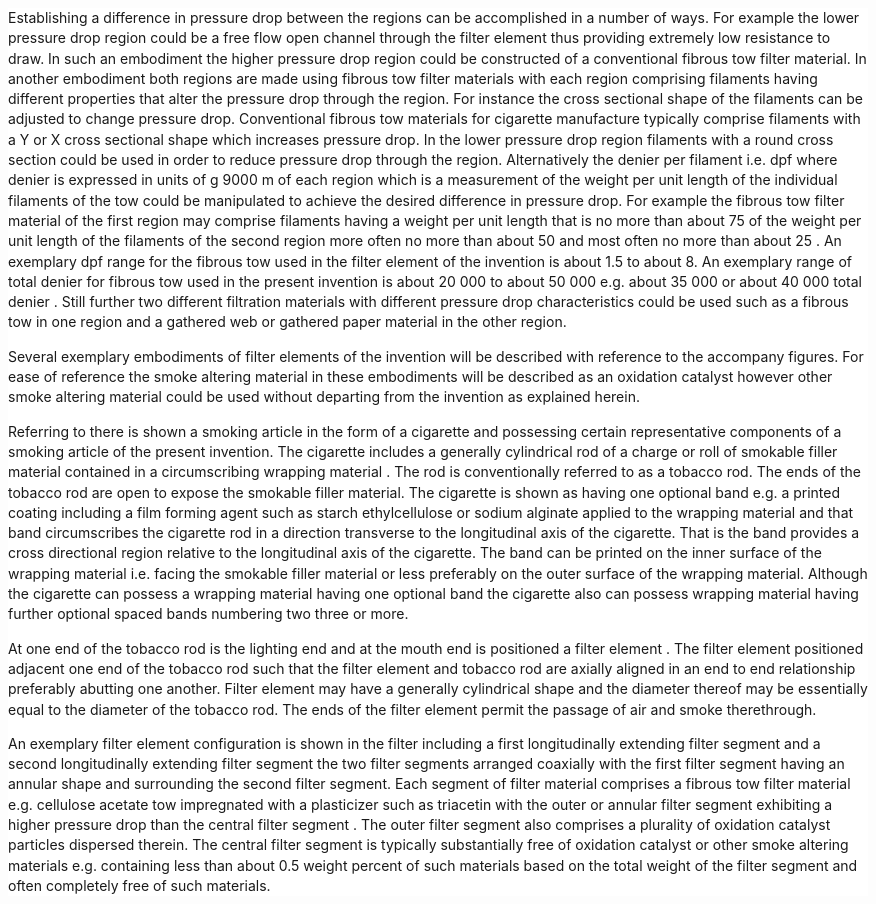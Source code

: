 Establishing a difference in pressure drop between the regions can be accomplished in a number of ways. For example the lower pressure drop region could be a free flow open channel through the filter element thus providing extremely low resistance to draw. In such an embodiment the higher pressure drop region could be constructed of a conventional fibrous tow filter material. In another embodiment both regions are made using fibrous tow filter materials with each region comprising filaments having different properties that alter the pressure drop through the region. For instance the cross sectional shape of the filaments can be adjusted to change pressure drop. Conventional fibrous tow materials for cigarette manufacture typically comprise filaments with a Y or X cross sectional shape which increases pressure drop. In the lower pressure drop region filaments with a round cross section could be used in order to reduce pressure drop through the region. Alternatively the denier per filament i.e. dpf where denier is expressed in units of g 9000 m of each region which is a measurement of the weight per unit length of the individual filaments of the tow could be manipulated to achieve the desired difference in pressure drop. For example the fibrous tow filter material of the first region may comprise filaments having a weight per unit length that is no more than about 75 of the weight per unit length of the filaments of the second region more often no more than about 50 and most often no more than about 25 . An exemplary dpf range for the fibrous tow used in the filter element of the invention is about 1.5 to about 8. An exemplary range of total denier for fibrous tow used in the present invention is about 20 000 to about 50 000 e.g. about 35 000 or about 40 000 total denier . Still further two different filtration materials with different pressure drop characteristics could be used such as a fibrous tow in one region and a gathered web or gathered paper material in the other region.

Several exemplary embodiments of filter elements of the invention will be described with reference to the accompany figures. For ease of reference the smoke altering material in these embodiments will be described as an oxidation catalyst however other smoke altering material could be used without departing from the invention as explained herein.

Referring to there is shown a smoking article in the form of a cigarette and possessing certain representative components of a smoking article of the present invention. The cigarette includes a generally cylindrical rod of a charge or roll of smokable filler material contained in a circumscribing wrapping material . The rod is conventionally referred to as a tobacco rod. The ends of the tobacco rod are open to expose the smokable filler material. The cigarette is shown as having one optional band e.g. a printed coating including a film forming agent such as starch ethylcellulose or sodium alginate applied to the wrapping material and that band circumscribes the cigarette rod in a direction transverse to the longitudinal axis of the cigarette. That is the band provides a cross directional region relative to the longitudinal axis of the cigarette. The band can be printed on the inner surface of the wrapping material i.e. facing the smokable filler material or less preferably on the outer surface of the wrapping material. Although the cigarette can possess a wrapping material having one optional band the cigarette also can possess wrapping material having further optional spaced bands numbering two three or more.

At one end of the tobacco rod is the lighting end and at the mouth end is positioned a filter element . The filter element positioned adjacent one end of the tobacco rod such that the filter element and tobacco rod are axially aligned in an end to end relationship preferably abutting one another. Filter element may have a generally cylindrical shape and the diameter thereof may be essentially equal to the diameter of the tobacco rod. The ends of the filter element permit the passage of air and smoke therethrough.

An exemplary filter element configuration is shown in the filter including a first longitudinally extending filter segment and a second longitudinally extending filter segment the two filter segments arranged coaxially with the first filter segment having an annular shape and surrounding the second filter segment. Each segment of filter material comprises a fibrous tow filter material e.g. cellulose acetate tow impregnated with a plasticizer such as triacetin with the outer or annular filter segment exhibiting a higher pressure drop than the central filter segment . The outer filter segment also comprises a plurality of oxidation catalyst particles dispersed therein. The central filter segment is typically substantially free of oxidation catalyst or other smoke altering materials e.g. containing less than about 0.5 weight percent of such materials based on the total weight of the filter segment and often completely free of such materials.
